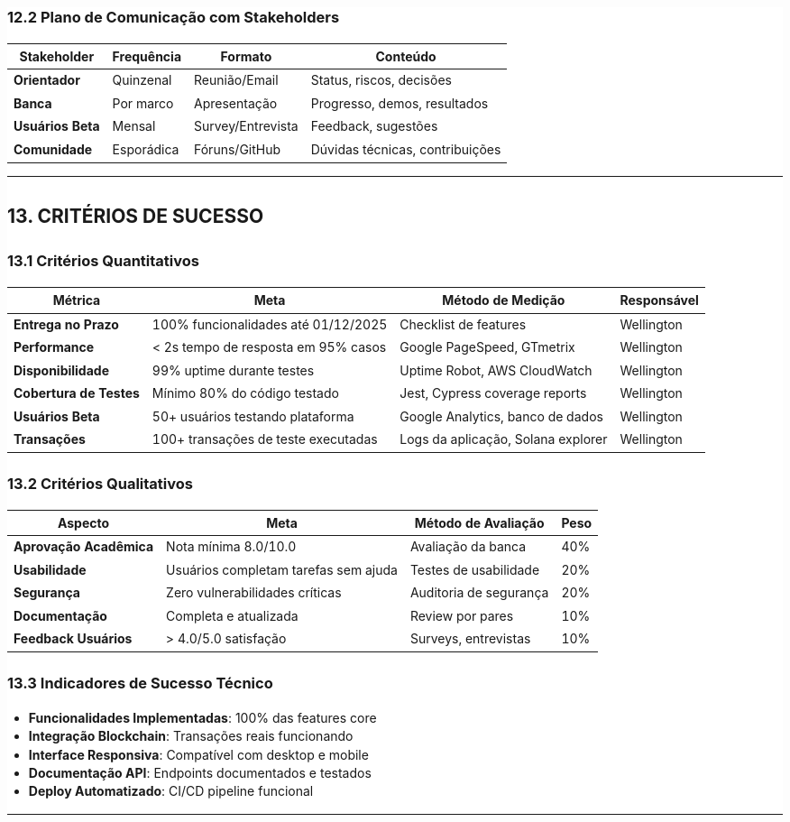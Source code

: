 ### 12.2 Plano de Comunicação com Stakeholders

| **Stakeholder** | **Frequência** | **Formato** | **Conteúdo** |
|-----------------|----------------|-------------|--------------|
| **Orientador** | Quinzenal | Reunião/Email | Status, riscos, decisões |
| **Banca** | Por marco | Apresentação | Progresso, demos, resultados |
| **Usuários Beta** | Mensal | Survey/Entrevista | Feedback, sugestões |
| **Comunidade** | Esporádica | Fóruns/GitHub | Dúvidas técnicas, contribuições |

---

## 13. CRITÉRIOS DE SUCESSO

### 13.1 Critérios Quantitativos

| **Métrica** | **Meta** | **Método de Medição** | **Responsável** |
|-------------|----------|-----------------------|-----------------|
| **Entrega no Prazo** | 100% funcionalidades até 01/12/2025 | Checklist de features | Wellington |
| **Performance** | < 2s tempo de resposta em 95% casos | Google PageSpeed, GTmetrix | Wellington |
| **Disponibilidade** | 99% uptime durante testes | Uptime Robot, AWS CloudWatch | Wellington |
| **Cobertura de Testes** | Mínimo 80% do código testado | Jest, Cypress coverage reports | Wellington |
| **Usuários Beta** | 50+ usuários testando plataforma | Google Analytics, banco de dados | Wellington |
| **Transações** | 100+ transações de teste executadas | Logs da aplicação, Solana explorer | Wellington |

### 13.2 Critérios Qualitativos

| **Aspecto** | **Meta** | **Método de Avaliação** | **Peso** |
|-------------|----------|------------------------|----------|
| **Aprovação Acadêmica** | Nota mínima 8.0/10.0 | Avaliação da banca | 40% |
| **Usabilidade** | Usuários completam tarefas sem ajuda | Testes de usabilidade | 20% |
| **Segurança** | Zero vulnerabilidades críticas | Auditoria de segurança | 20% |
| **Documentação** | Completa e atualizada | Review por pares | 10% |
| **Feedback Usuários** | > 4.0/5.0 satisfação | Surveys, entrevistas | 10% |

### 13.3 Indicadores de Sucesso Técnico
- **Funcionalidades Implementadas**: 100% das features core
- **Integração Blockchain**: Transações reais funcionando
- **Interface Responsiva**: Compatível com desktop e mobile
- **Documentação API**: Endpoints documentados e testados
- **Deploy Automatizado**: CI/CD pipeline funcional

---